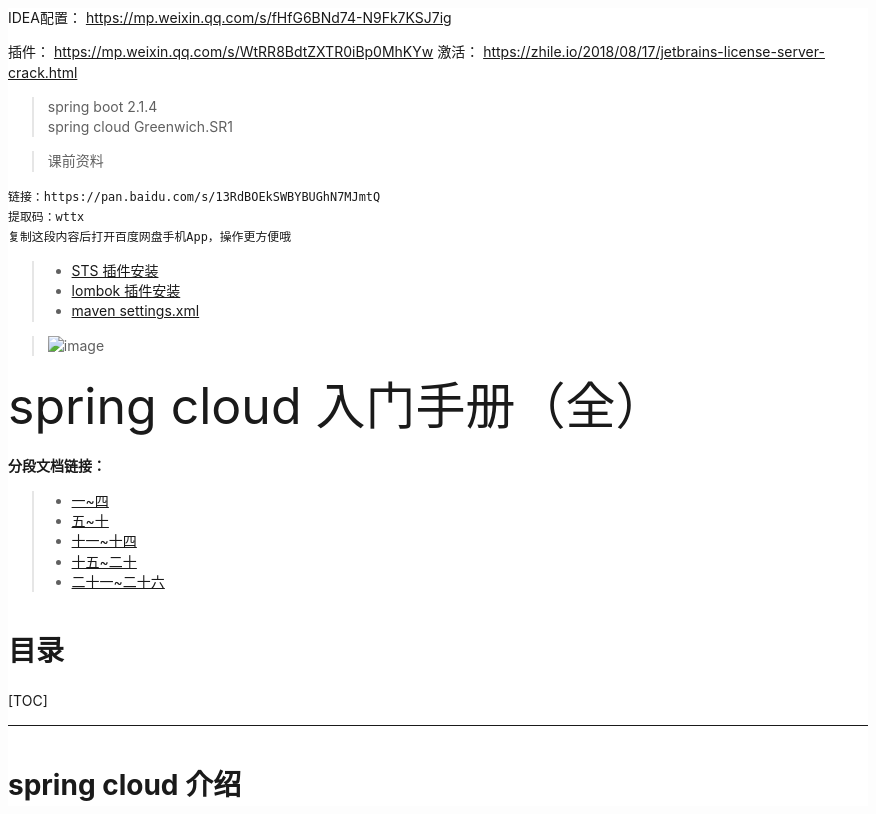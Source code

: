 

IDEA配置：
https://mp.weixin.qq.com/s/fHfG6BNd74-N9Fk7KSJ7ig

插件：
https://mp.weixin.qq.com/s/WtRR8BdtZXTR0iBp0MhKYw
激活：
https://zhile.io/2018/08/17/jetbrains-license-server-crack.html

> 
> spring boot 2.1.4<br />
> spring cloud Greenwich.SR1<br />

>
> 课前资料<br />

```
链接：https://pan.baidu.com/s/13RdBOEkSWBYBUGhN7MJmtQ 
提取码：wttx 
复制这段内容后打开百度网盘手机App，操作更方便哦
```



> - [STS 插件安装](http://note.youdao.com/noteshare?id=42c30d89f50ee57a54e013f2b8fc4fe5&sub=601E92B306E6412C81EAF36637A7029A)
> - [lombok 插件安装](http://note.youdao.com/noteshare?id=45bc7db2ad61efd163281d2e5845e8dd&sub=DE9C5A3EE14F4645997E9FB91CD8D1BF)
> - [maven settings.xml](http://note.youdao.com/noteshare?id=1cd70f3144281cce5e40c46386d2d747&sub=8C0D7F77FA1C4429B36554A9CE246D08)

> ![image](https://note.youdao.com/yws/res/5891/5242DAFF9F5E4F03A35083EC386D2AA9)

<span style="font-size: 50px">spring cloud 入门手册（全）</span>

**分段文档链接：**
> - [一~四](https://note.youdao.com/ynoteshare1/index.html?id=888d5f3055ee81001cbf3eefa0c7be4d&type=note)
> - [五~十](https://note.youdao.com/ynoteshare1/index.html?id=32e46c37f4a3f22ea1b3a6c7b9c6f27d&type=note)
> - [十一~十四](https://note.youdao.com/ynoteshare1/index.html?id=6fe9c30e28578bb18370c1acd0a3c822&type=note)
> - [十五~二十](https://note.youdao.com/ynoteshare1/index.html?id=95a492ab5a94de426e64d734e6e4199f&type=note)
> - [二十一~二十六](https://note.youdao.com/ynoteshare1/index.html?id=49dee3b0fc0a40637d6d4be10dc6da5e&type=note)


# 目录
[TOC]

---
# spring cloud 介绍
